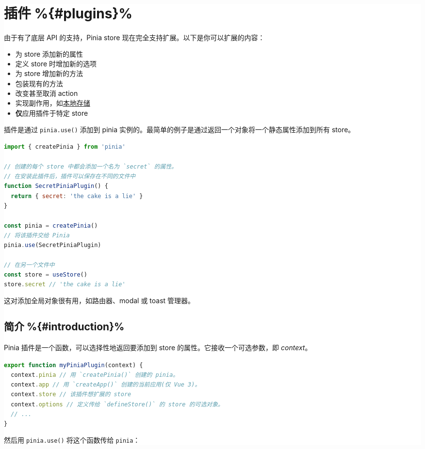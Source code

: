 # 插件 %{#plugins}%

<MasteringPiniaLink
  href="https://masteringpinia.com/lessons/What-is-a-pinia-plugin"
  title="Learn all about Pinia plugins"
/>

由于有了底层 API 的支持，Pinia store 现在完全支持扩展。以下是你可以扩展的内容：

- 为 store 添加新的属性
- 定义 store 时增加新的选项
- 为 store 增加新的方法
- 包装现有的方法
- 改变甚至取消 action
- 实现副作用，如[本地存储](https://developer.mozilla.org/en-US/docs/Web/API/Window/localStorage)
- **仅**应用插件于特定 store

插件是通过 `pinia.use()` 添加到 pinia 实例的。最简单的例子是通过返回一个对象将一个静态属性添加到所有 store。

```js
import { createPinia } from 'pinia'

// 创建的每个 store 中都会添加一个名为 `secret` 的属性。
// 在安装此插件后，插件可以保存在不同的文件中
function SecretPiniaPlugin() {
  return { secret: 'the cake is a lie' }
}

const pinia = createPinia()
// 将该插件交给 Pinia
pinia.use(SecretPiniaPlugin)

// 在另一个文件中
const store = useStore()
store.secret // 'the cake is a lie'
```

这对添加全局对象很有用，如路由器、modal 或 toast 管理器。

## 简介 %{#introduction}%

Pinia 插件是一个函数，可以选择性地返回要添加到 store 的属性。它接收一个可选参数，即 _context_。

```js
export function myPiniaPlugin(context) {
  context.pinia // 用 `createPinia()` 创建的 pinia。
  context.app // 用 `createApp()` 创建的当前应用(仅 Vue 3)。
  context.store // 该插件想扩展的 store
  context.options // 定义传给 `defineStore()` 的 store 的可选对象。
  // ...
}
```

然后用 `pinia.use()` 将这个函数传给 `pinia`：
